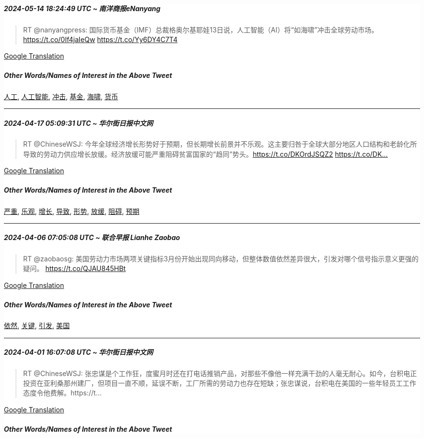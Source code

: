 ##### 2024-05-14 18:24:49 UTC ~ 南洋商报eNanyang
> RT @nanyangpress: 国际货币基金（IMF）总裁格奥尔基耶娃13日说，人工智能（AI）将“如海啸”冲击全球劳动市场。https://t.co/0If4jaIeQw https://t.co/Yy6DY4C7T4

[Google Translation](https://translate.google.com/?hi=en&tab=TT&sl=zh-CN&tl=en&op=translate&text=RT+%40nanyangpress%3A+%E5%9B%BD%E9%99%85%E8%B4%A7%E5%B8%81%E5%9F%BA%E9%87%91%EF%BC%88IMF%EF%BC%89%E6%80%BB%E8%A3%81%E6%A0%BC%E5%A5%A5%E5%B0%94%E5%9F%BA%E8%80%B6%E5%A8%8313%E6%97%A5%E8%AF%B4%EF%BC%8C%E4%BA%BA%E5%B7%A5%E6%99%BA%E8%83%BD%EF%BC%88AI%EF%BC%89%E5%B0%86%E2%80%9C%E5%A6%82%E6%B5%B7%E5%95%B8%E2%80%9D%E5%86%B2%E5%87%BB%E5%85%A8%E7%90%83%E5%8A%B3%E5%8A%A8%E5%B8%82%E5%9C%BA%E3%80%82https%3A%2F%2Ft.co%2F0If4jaIeQw+https%3A%2F%2Ft.co%2FYy6DY4C7T4)
##### Other Words/Names of Interest in the Above Tweet
[人工](人工.md), [人工智能](人工智能.md), [冲击](冲击.md), [基金](基金.md), [海啸](海啸.md), [货币](货币.md)
___
##### 2024-04-17 05:09:31 UTC ~ 华尔街日报中文网
> RT @ChineseWSJ: 今年全球经济增长形势好于预期，但长期增长前景并不乐观。这主要归咎于全球大部分地区人口结构和老龄化所导致的劳动力供应增长放缓。经济放缓可能严重阻碍贫富国家的“趋同”势头。https://t.co/DKOrdJSQZ2 https://t.co/DK…

[Google Translation](https://translate.google.com/?hi=en&tab=TT&sl=zh-CN&tl=en&op=translate&text=RT+%40ChineseWSJ%3A+%E4%BB%8A%E5%B9%B4%E5%85%A8%E7%90%83%E7%BB%8F%E6%B5%8E%E5%A2%9E%E9%95%BF%E5%BD%A2%E5%8A%BF%E5%A5%BD%E4%BA%8E%E9%A2%84%E6%9C%9F%EF%BC%8C%E4%BD%86%E9%95%BF%E6%9C%9F%E5%A2%9E%E9%95%BF%E5%89%8D%E6%99%AF%E5%B9%B6%E4%B8%8D%E4%B9%90%E8%A7%82%E3%80%82%E8%BF%99%E4%B8%BB%E8%A6%81%E5%BD%92%E5%92%8E%E4%BA%8E%E5%85%A8%E7%90%83%E5%A4%A7%E9%83%A8%E5%88%86%E5%9C%B0%E5%8C%BA%E4%BA%BA%E5%8F%A3%E7%BB%93%E6%9E%84%E5%92%8C%E8%80%81%E9%BE%84%E5%8C%96%E6%89%80%E5%AF%BC%E8%87%B4%E7%9A%84%E5%8A%B3%E5%8A%A8%E5%8A%9B%E4%BE%9B%E5%BA%94%E5%A2%9E%E9%95%BF%E6%94%BE%E7%BC%93%E3%80%82%E7%BB%8F%E6%B5%8E%E6%94%BE%E7%BC%93%E5%8F%AF%E8%83%BD%E4%B8%A5%E9%87%8D%E9%98%BB%E7%A2%8D%E8%B4%AB%E5%AF%8C%E5%9B%BD%E5%AE%B6%E7%9A%84%E2%80%9C%E8%B6%8B%E5%90%8C%E2%80%9D%E5%8A%BF%E5%A4%B4%E3%80%82https%3A%2F%2Ft.co%2FDKOrdJSQZ2+https%3A%2F%2Ft.co%2FDK%E2%80%A6)
##### Other Words/Names of Interest in the Above Tweet
[严重](严重.md), [乐观](乐观.md), [增长](增长.md), [导致](导致.md), [形势](形势.md), [放缓](放缓.md), [阻碍](阻碍.md), [预期](预期.md)
___
##### 2024-04-06 07:05:08 UTC ~ 联合早报 Lianhe Zaobao
> RT @zaobaosg: 美国劳动力市场两项关键指标3月份开始出现同向移动，但整体数值依然差异很大，引发对哪个信号指示意义更强的疑问。 https://t.co/QJAU845HBt

[Google Translation](https://translate.google.com/?hi=en&tab=TT&sl=zh-CN&tl=en&op=translate&text=RT+%40zaobaosg%3A+%E7%BE%8E%E5%9B%BD%E5%8A%B3%E5%8A%A8%E5%8A%9B%E5%B8%82%E5%9C%BA%E4%B8%A4%E9%A1%B9%E5%85%B3%E9%94%AE%E6%8C%87%E6%A0%873%E6%9C%88%E4%BB%BD%E5%BC%80%E5%A7%8B%E5%87%BA%E7%8E%B0%E5%90%8C%E5%90%91%E7%A7%BB%E5%8A%A8%EF%BC%8C%E4%BD%86%E6%95%B4%E4%BD%93%E6%95%B0%E5%80%BC%E4%BE%9D%E7%84%B6%E5%B7%AE%E5%BC%82%E5%BE%88%E5%A4%A7%EF%BC%8C%E5%BC%95%E5%8F%91%E5%AF%B9%E5%93%AA%E4%B8%AA%E4%BF%A1%E5%8F%B7%E6%8C%87%E7%A4%BA%E6%84%8F%E4%B9%89%E6%9B%B4%E5%BC%BA%E7%9A%84%E7%96%91%E9%97%AE%E3%80%82+https%3A%2F%2Ft.co%2FQJAU845HBt)
##### Other Words/Names of Interest in the Above Tweet
[依然](依然.md), [关键](关键.md), [引发](引发.md), [美国](美国.md)
___
##### 2024-04-01 16:07:08 UTC ~ 华尔街日报中文网
> RT @ChineseWSJ: 张忠谋是个工作狂，度蜜月时还在打电话推销产品，对那些不像他一样充满干劲的人毫无耐心。如今，台积电正投资在亚利桑那州建厂，但项目一直不顺，延误不断，工厂所需的劳动力也存在短缺；张忠谋说，台积电在美国的一些年轻员工工作态度令他费解。https://t…

[Google Translation](https://translate.google.com/?hi=en&tab=TT&sl=zh-CN&tl=en&op=translate&text=RT+%40ChineseWSJ%3A+%E5%BC%A0%E5%BF%A0%E8%B0%8B%E6%98%AF%E4%B8%AA%E5%B7%A5%E4%BD%9C%E7%8B%82%EF%BC%8C%E5%BA%A6%E8%9C%9C%E6%9C%88%E6%97%B6%E8%BF%98%E5%9C%A8%E6%89%93%E7%94%B5%E8%AF%9D%E6%8E%A8%E9%94%80%E4%BA%A7%E5%93%81%EF%BC%8C%E5%AF%B9%E9%82%A3%E4%BA%9B%E4%B8%8D%E5%83%8F%E4%BB%96%E4%B8%80%E6%A0%B7%E5%85%85%E6%BB%A1%E5%B9%B2%E5%8A%B2%E7%9A%84%E4%BA%BA%E6%AF%AB%E6%97%A0%E8%80%90%E5%BF%83%E3%80%82%E5%A6%82%E4%BB%8A%EF%BC%8C%E5%8F%B0%E7%A7%AF%E7%94%B5%E6%AD%A3%E6%8A%95%E8%B5%84%E5%9C%A8%E4%BA%9A%E5%88%A9%E6%A1%91%E9%82%A3%E5%B7%9E%E5%BB%BA%E5%8E%82%EF%BC%8C%E4%BD%86%E9%A1%B9%E7%9B%AE%E4%B8%80%E7%9B%B4%E4%B8%8D%E9%A1%BA%EF%BC%8C%E5%BB%B6%E8%AF%AF%E4%B8%8D%E6%96%AD%EF%BC%8C%E5%B7%A5%E5%8E%82%E6%89%80%E9%9C%80%E7%9A%84%E5%8A%B3%E5%8A%A8%E5%8A%9B%E4%B9%9F%E5%AD%98%E5%9C%A8%E7%9F%AD%E7%BC%BA%EF%BC%9B%E5%BC%A0%E5%BF%A0%E8%B0%8B%E8%AF%B4%EF%BC%8C%E5%8F%B0%E7%A7%AF%E7%94%B5%E5%9C%A8%E7%BE%8E%E5%9B%BD%E7%9A%84%E4%B8%80%E4%BA%9B%E5%B9%B4%E8%BD%BB%E5%91%98%E5%B7%A5%E5%B7%A5%E4%BD%9C%E6%80%81%E5%BA%A6%E4%BB%A4%E4%BB%96%E8%B4%B9%E8%A7%A3%E3%80%82https%3A%2F%2Ft%E2%80%A6)
##### Other Words/Names of Interest in the Above Tweet